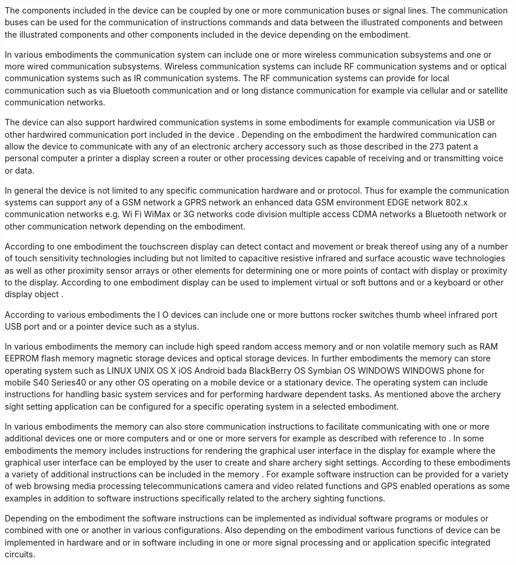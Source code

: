 The components included in the device can be coupled by one or more communication buses or signal lines. The communication buses can be used for the communication of instructions commands and data between the illustrated components and between the illustrated components and other components included in the device depending on the embodiment.

In various embodiments the communication system can include one or more wireless communication subsystems and one or more wired communication subsystems. Wireless communication systems can include RF communication systems and or optical communication systems such as IR communication systems. The RF communication systems can provide for local communication such as via Bluetooth communication and or long distance communication for example via cellular and or satellite communication networks.

The device can also support hardwired communication systems in some embodiments for example communication via USB or other hardwired communication port included in the device . Depending on the embodiment the hardwired communication can allow the device to communicate with any of an electronic archery accessory such as those described in the 273 patent a personal computer a printer a display screen a router or other processing devices capable of receiving and or transmitting voice or data.

In general the device is not limited to any specific communication hardware and or protocol. Thus for example the communication systems can support any of a GSM network a GPRS network an enhanced data GSM environment EDGE network 802.x communication networks e.g. Wi Fi WiMax or 3G networks code division multiple access CDMA networks a Bluetooth network or other communication network depending on the embodiment.

According to one embodiment the touchscreen display can detect contact and movement or break thereof using any of a number of touch sensitivity technologies including but not limited to capacitive resistive infrared and surface acoustic wave technologies as well as other proximity sensor arrays or other elements for determining one or more points of contact with display or proximity to the display. According to one embodiment display can be used to implement virtual or soft buttons and or a keyboard or other display object .

According to various embodiments the I O devices can include one or more buttons rocker switches thumb wheel infrared port USB port and or a pointer device such as a stylus.

In various embodiments the memory can include high speed random access memory and or non volatile memory such as RAM EEPROM flash memory magnetic storage devices and optical storage devices. In further embodiments the memory can store operating system such as LINUX UNIX OS X iOS Android bada BlackBerry OS Symbian OS WINDOWS WINDOWS phone for mobile S40 Series40 or any other OS operating on a mobile device or a stationary device. The operating system can include instructions for handling basic system services and for performing hardware dependent tasks. As mentioned above the archery sight setting application can be configured for a specific operating system in a selected embodiment.

In various embodiments the memory can also store communication instructions to facilitate communicating with one or more additional devices one or more computers and or one or more servers for example as described with reference to . In some embodiments the memory includes instructions for rendering the graphical user interface in the display for example where the graphical user interface can be employed by the user to create and share archery sight settings. According to these embodiments a variety of additional instructions can be included in the memory . For example software instruction can be provided for a variety of web browsing media processing telecommunications camera and video related functions and GPS enabled operations as some examples in addition to software instructions specifically related to the archery sighting functions.

Depending on the embodiment the software instructions can be implemented as individual software programs or modules or combined with one or another in various configurations. Also depending on the embodiment various functions of device can be implemented in hardware and or in software including in one or more signal processing and or application specific integrated circuits.
